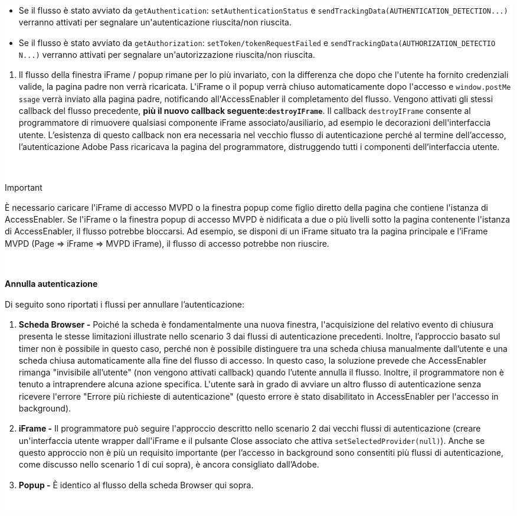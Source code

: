    - Se il flusso è stato avviato da `getAuthentication`: `setAuthenticationStatus` e `sendTrackingData(AUTHENTICATION_DETECTION...)` verranno attivati per segnalare un&#39;autenticazione riuscita/non riuscita.

   - Se il flusso è stato avviato da `getAuthorization`: `setToken/tokenRequestFailed` e `sendTrackingData(AUTHORIZATION_DETECTION...)` verranno attivati per segnalare un&#39;autorizzazione riuscita/non riuscita.

1. Il flusso della finestra iFrame / popup rimane per lo più invariato, con la differenza che dopo che l&#39;utente ha fornito credenziali valide, la pagina padre non verrà ricaricata. L&#39;iFrame o il popup verrà chiuso automaticamente dopo l&#39;accesso e `window.postMessage` verrà inviato alla pagina padre, notificando all&#39;AccessEnabler il completamento del flusso. Vengono attivati gli stessi callback del flusso precedente, **più il nuovo callback seguente:`destroyIFrame`**. Il callback `destroyIFrame` consente al programmatore di rimuovere qualsiasi componente iFrame associato/ausiliario, ad esempio le decorazioni dell&#39;interfaccia utente. L’esistenza di questo callback non era necessaria nel vecchio flusso di autenticazione perché al termine dell’accesso, l’autenticazione Adobe Pass ricaricava la pagina del programmatore, distruggendo tutti i componenti dell’interfaccia utente.

</br>

>[!IMPORTANT]
> 
>È necessario caricare l&#39;iFrame di accesso MVPD o la finestra popup come figlio diretto della pagina che contiene l&#39;istanza di AccessEnabler. Se l&#39;iFrame o la finestra popup di accesso MVPD è nidificata a due o più livelli sotto la pagina contenente l&#39;istanza di AccessEnabler, il flusso potrebbe bloccarsi. Ad esempio, se disponi di un iFrame situato tra la pagina principale e l’iFrame MVPD (Page =\> iFrame =\> MVPD iFrame), il flusso di accesso potrebbe non riuscire.

</br>

**Annulla autenticazione**

Di seguito sono riportati i flussi per annullare l’autenticazione:

1. **Scheda Browser -** Poiché la scheda è fondamentalmente una nuova finestra, l&#39;acquisizione del relativo evento di chiusura presenta le stesse limitazioni illustrate nello scenario 3 dai flussi di autenticazione precedenti. Inoltre, l’approccio basato sul timer non è possibile in questo caso, perché non è possibile distinguere tra una scheda chiusa manualmente dall’utente e una scheda chiusa automaticamente alla fine del flusso di accesso. In questo caso, la soluzione prevede che AccessEnabler rimanga &quot;invisibile all’utente&quot; (non vengono attivati callback) quando l’utente annulla il flusso. Inoltre, il programmatore non è tenuto a intraprendere alcuna azione specifica. L&#39;utente sarà in grado di avviare un altro flusso di autenticazione senza ricevere l&#39;errore &quot;Errore più richieste di autenticazione&quot; (questo errore è stato disabilitato in AccessEnabler per l&#39;accesso in background).

1. **iFrame -** Il programmatore può seguire l&#39;approccio descritto nello scenario 2 dai vecchi flussi di autenticazione (creare un&#39;interfaccia utente wrapper dall&#39;iFrame e il pulsante Close associato che attiva `setSelectedProvider(null)`). Anche se questo approccio non è più un requisito importante (per l’accesso in background sono consentiti più flussi di autenticazione, come discusso nello scenario 1 di cui sopra), è ancora consigliato dall’Adobe.

1. **Popup -** È identico al flusso della scheda Browser qui sopra.

</br>
